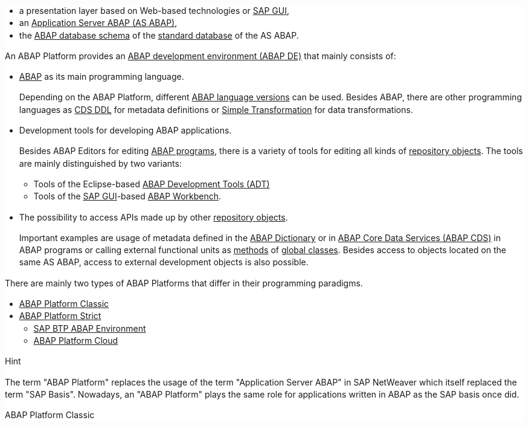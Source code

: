 -   a presentation layer based on Web-based technologies or [SAP GUI](javascript:call_link\('abensap_gui_glosry.htm'\) "Glossary Entry"),
-   an [Application Server ABAP (AS ABAP)](javascript:call_link\('abenas_abap_glosry.htm'\) "Glossary Entry"),
-   the [ABAP database schema](javascript:call_link\('abenabap_db_schema_glosry.htm'\) "Glossary Entry") of the [standard database](javascript:call_link\('abenstandard_db_glosry.htm'\) "Glossary Entry") of the AS ABAP.

An ABAP Platform provides an [ABAP development environment (ABAP DE)](javascript:call_link\('abenabap_dev_envir_glosry.htm'\) "Glossary Entry") that mainly consists of:

-   [ABAP](javascript:call_link\('abenabap_glosry.htm'\) "Glossary Entry") as its main programming language.
    
    Depending on the ABAP Platform, different [ABAP language versions](javascript:call_link\('abenabap_version_glosry.htm'\) "Glossary Entry") can be used. Besides ABAP, there are other programming languages as [CDS DDL](javascript:call_link\('abencds_ddl_glosry.htm'\) "Glossary Entry") for metadata definitions or [Simple Transformation](javascript:call_link\('abensimple_transformation_glosry.htm'\) "Glossary Entry") for data transformations.
    
-   Development tools for developing ABAP applications.
    
    Besides ABAP Editors for editing [ABAP programs](javascript:call_link\('abenabap_program_glosry.htm'\) "Glossary Entry"), there is a variety of tools for editing all kinds of [repository objects](javascript:call_link\('abenrepository_object_glosry.htm'\) "Glossary Entry"). The tools are mainly distinguished by two variants:
    
    -   Tools of the Eclipse-based [ABAP Development Tools (ADT)](javascript:call_link\('abenadt_glosry.htm'\) "Glossary Entry")
    -   Tools of the [SAP GUI](javascript:call_link\('abensap_gui_glosry.htm'\) "Glossary Entry")\-based [ABAP Workbench](javascript:call_link\('abenabap_workbench_glosry.htm'\) "Glossary Entry").
-   The possibility to access APIs made up by other [repository objects](javascript:call_link\('abenrepository_object_glosry.htm'\) "Glossary Entry").
    
    Important examples are usage of metadata defined in the [ABAP Dictionary](javascript:call_link\('abenabap_dictionary_glosry.htm'\) "Glossary Entry") or in [ABAP Core Data Services (ABAP CDS)](javascript:call_link\('abenabap_cds_glosry.htm'\) "Glossary Entry") in ABAP programs or calling external functional units as [methods](javascript:call_link\('abenmethod_glosry.htm'\) "Glossary Entry") of [global classes](javascript:call_link\('abenglobal_class_glosry.htm'\) "Glossary Entry"). Besides access to objects located on the same AS ABAP, access to external development objects is also possible.
    

There are mainly two types of ABAP Platforms that differ in their programming paradigms.

-   [ABAP Platform Classic](#@@ITOC@@ABENABAP_PLATFORM_1)
-   [ABAP Platform Strict](#@@ITOC@@ABENABAP_PLATFORM_2)
    -   [SAP BTP ABAP Environment](#@@ITOC@@ABENABAP_PLATFORM_3)
    -   [ABAP Platform Cloud](#@@ITOC@@ABENABAP_PLATFORM_4)

Hint

The term "ABAP Platform" replaces the usage of the term "Application Server ABAP" in SAP NetWeaver which itself replaced the term "SAP Basis". Nowadays, an "ABAP Platform" plays the same role for applications written in ABAP as the SAP basis once did.

ABAP Platform Classic   
